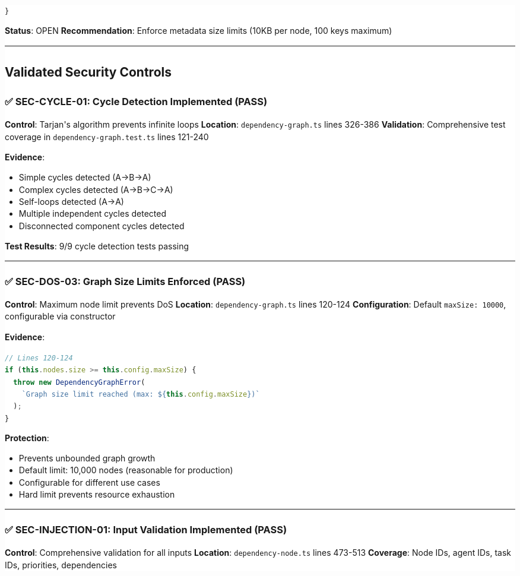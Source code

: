 ```typescript
}
```

**Status**: OPEN
**Recommendation**: Enforce metadata size limits (10KB per node, 100 keys maximum)

---

## Validated Security Controls

### ✅ SEC-CYCLE-01: Cycle Detection Implemented (PASS)

**Control**: Tarjan's algorithm prevents infinite loops
**Location**: `dependency-graph.ts` lines 326-386
**Validation**: Comprehensive test coverage in `dependency-graph.test.ts` lines 121-240

**Evidence**:
- Simple cycles detected (A→B→A)
- Complex cycles detected (A→B→C→A)
- Self-loops detected (A→A)
- Multiple independent cycles detected
- Disconnected component cycles detected

**Test Results**: 9/9 cycle detection tests passing

---

### ✅ SEC-DOS-03: Graph Size Limits Enforced (PASS)

**Control**: Maximum node limit prevents DoS
**Location**: `dependency-graph.ts` lines 120-124
**Configuration**: Default `maxSize: 10000`, configurable via constructor

**Evidence**:
```typescript
// Lines 120-124
if (this.nodes.size >= this.config.maxSize) {
  throw new DependencyGraphError(
    `Graph size limit reached (max: ${this.config.maxSize})`
  );
}
```

**Protection**:
- Prevents unbounded graph growth
- Default limit: 10,000 nodes (reasonable for production)
- Configurable for different use cases
- Hard limit prevents resource exhaustion

---

### ✅ SEC-INJECTION-01: Input Validation Implemented (PASS)

**Control**: Comprehensive validation for all inputs
**Location**: `dependency-node.ts` lines 473-513
**Coverage**: Node IDs, agent IDs, task IDs, priorities, dependencies
